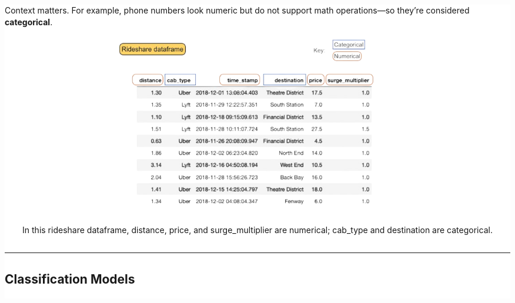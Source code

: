   <p>
    Context matters. For example, phone numbers look numeric but do not support 
    math operations—so they’re considered <strong>categorical</strong>.
  </p>
</div>



<div class="column right-col" style="flex: 1; text-align: center;">
  <div class="cute-image-container">
  <div class="push-pin"></div>
    <img src="imgs/7.png" alt="Rideshare Dataframe" width="500" />
    <div class="small-caption">
    <p>
      In this rideshare dataframe, distance, price, and surge_multiplier 
      are numerical; cab_type and destination are categorical.
    </p>
    </div>
  </div>
</div>


</div> 

</div> 
</div> 
</section>

---

<section>
<div class="body-container">
<div class="notepad-zone">

<h2>Classification Models</h2>
<div class="columns">
